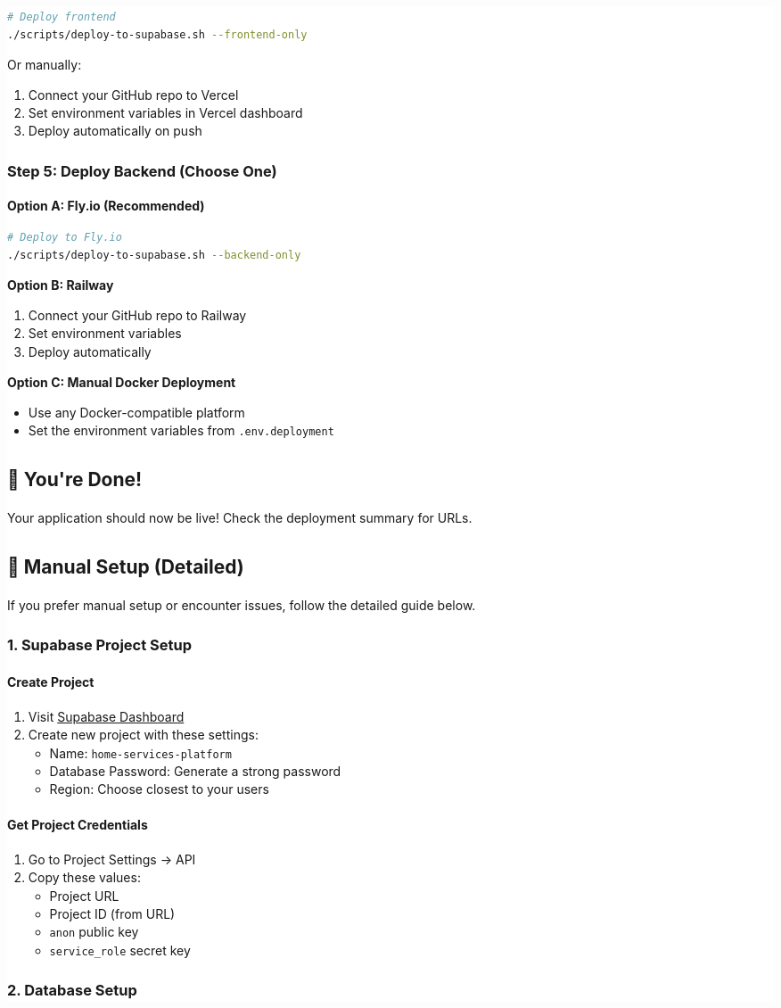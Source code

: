 ```bash
# Deploy frontend
./scripts/deploy-to-supabase.sh --frontend-only
```

Or manually:
1. Connect your GitHub repo to Vercel
2. Set environment variables in Vercel dashboard
3. Deploy automatically on push

### Step 5: Deploy Backend (Choose One)

**Option A: Fly.io (Recommended)**
```bash
# Deploy to Fly.io
./scripts/deploy-to-supabase.sh --backend-only
```

**Option B: Railway**
1. Connect your GitHub repo to Railway
2. Set environment variables
3. Deploy automatically

**Option C: Manual Docker Deployment**
- Use any Docker-compatible platform
- Set the environment variables from `.env.deployment`

## 🎉 You're Done!

Your application should now be live! Check the deployment summary for URLs.

## 🔧 Manual Setup (Detailed)

If you prefer manual setup or encounter issues, follow the detailed guide below.

### 1. Supabase Project Setup

#### Create Project
1. Visit [Supabase Dashboard](https://supabase.com/dashboard)
2. Create new project with these settings:
   - Name: `home-services-platform`
   - Database Password: Generate a strong password
   - Region: Choose closest to your users

#### Get Project Credentials
1. Go to Project Settings → API
2. Copy these values:
   - Project URL
   - Project ID (from URL)
   - `anon` public key
   - `service_role` secret key

### 2. Database Setup
